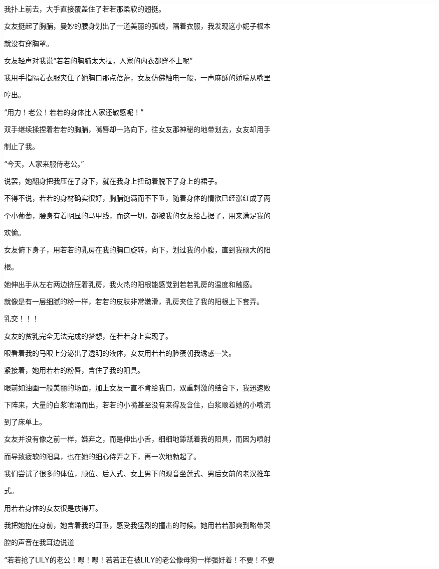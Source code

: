 我扑上前去，大手直接覆盖住了若若那柔软的翘挺。

女友挺起了胸脯，曼妙的腰身划出了一道美丽的弧线，隔着衣服，我发现这小妮子根本

就没有穿胸罩。

女友轻声对我说“若若的胸脯太大拉，人家的内衣都穿不上呢”

我用手指隔着衣服夹住了她胸口那点蓓蕾，女友仿佛触电一般，一声麻酥的娇喘从嘴里

哼出。

“用力！老公！若若的身体比人家还敏感呢！”

双手继续揉捏着若若的胸脯，嘴唇却一路向下，往女友那神秘的地带划去，女友却用手

制止了我。

“今天，人家来服侍老公。”

说罢，她翻身把我压在了身下，就在我身上扭动着脱下了身上的裙子。

不得不说，若若的身材确实很好，胸脯饱满而不下垂，随着身体的情欲已经涨红成了两

个小葡萄，腰身有着明显的马甲线，而这一切，都被我的女友给占据了，用来满足我的

欢愉。

女友俯下身子，用若若的乳房在我的胸口旋转，向下，划过我的小腹，直到我硕大的阳

根。

她伸出手从左右两边挤压着乳房，我火热的阳根能感觉到若若乳房的温度和触感。

就像是有一层细腻的粉一样，若若的皮肤非常嫩滑，乳房夹住了我的阳根上下套弄。

乳交！！！

女友的贫乳完全无法完成的梦想，在若若身上实现了。

眼看着我的马眼上分泌出了透明的液体，女友用若若的脸蛋朝我诱惑一笑。

紧接着，她用若若的粉唇，含住了我的阳具。

眼前如油画一般美丽的场面，加上女友一直不肯给我口，双重刺激的结合下，我迅速败

下阵来，大量的白浆喷涌而出，若若的小嘴甚至没有来得及含住，白浆顺着她的小嘴流

到了床单上。

女友并没有像之前一样，嫌弃之，而是伸出小舌，细细地舔舐着我的阳具，而因为喷射

而导致疲软的阳具，也在她的细心侍弄之下，再一次地勃起了。

我们尝试了很多的体位，顺位、后入式、女上男下的观音坐莲式、男后女前的老汉推车

式。

用若若身体的女友很是放得开。

我把她抱在身前，她含着我的耳垂，感受我猛烈的撞击的时候。她用若若那爽到略带哭

腔的声音在我耳边说道

“若若抢了LILY的老公！嗯！嗯！若若正在被LILY的老公像母狗一样强奸着！不要！不要

